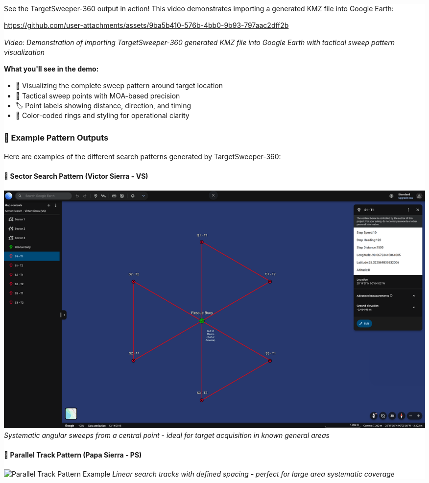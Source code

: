 See the TargetSweeper-360 output in action! This video demonstrates importing a generated KMZ file into Google Earth:

https://github.com/user-attachments/assets/9ba5b410-576b-4bb0-9b93-797aac2dff2b

_Video: Demonstration of importing TargetSweeper-360 generated KMZ file into Google Earth with tactical sweep pattern visualization_

**What you'll see in the demo:**

- 🎯 Visualizing the complete sweep pattern around target location
- 📍 Tactical sweep points with MOA-based precision
- 🏷️ Point labels showing distance, direction, and timing
- 🎨 Color-coded rings and styling for operational clarity

### 📸 Example Pattern Outputs

Here are examples of the different search patterns generated by TargetSweeper-360:

#### 🎯 Sector Search Pattern (Victor Sierra - VS)

![Sector Search Pattern Example](projects/SectorSearchPatterns/example-1.png)
_Systematic angular sweeps from a central point - ideal for target acquisition in known general areas_

#### 📏 Parallel Track Pattern (Papa Sierra - PS)

![Parallel Track Pattern Example](projects/ParallelTrackPatterns/example-1.png)
_Linear search tracks with defined spacing - perfect for large area systematic coverage_
